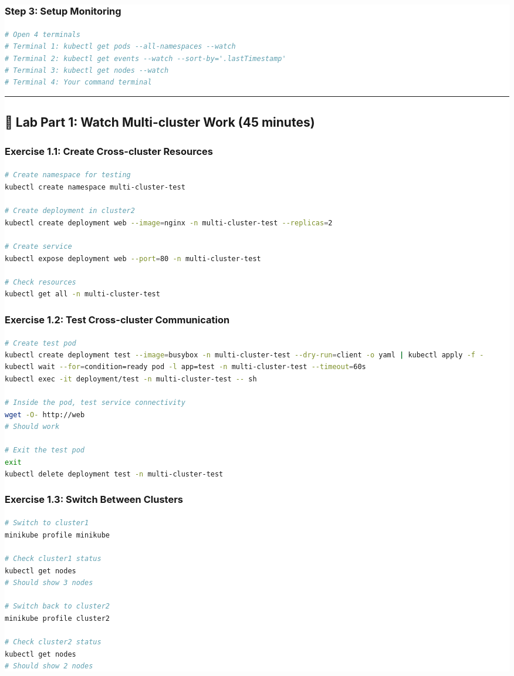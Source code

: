 ### Step 3: Setup Monitoring

```bash
# Open 4 terminals
# Terminal 1: kubectl get pods --all-namespaces --watch
# Terminal 2: kubectl get events --watch --sort-by='.lastTimestamp'
# Terminal 3: kubectl get nodes --watch
# Terminal 4: Your command terminal
```

---

## 🧪 Lab Part 1: Watch Multi-cluster Work (45 minutes)

### Exercise 1.1: Create Cross-cluster Resources

```bash
# Create namespace for testing
kubectl create namespace multi-cluster-test

# Create deployment in cluster2
kubectl create deployment web --image=nginx -n multi-cluster-test --replicas=2

# Create service
kubectl expose deployment web --port=80 -n multi-cluster-test

# Check resources
kubectl get all -n multi-cluster-test
```

### Exercise 1.2: Test Cross-cluster Communication

```bash
# Create test pod
kubectl create deployment test --image=busybox -n multi-cluster-test --dry-run=client -o yaml | kubectl apply -f -
kubectl wait --for=condition=ready pod -l app=test -n multi-cluster-test --timeout=60s
kubectl exec -it deployment/test -n multi-cluster-test -- sh

# Inside the pod, test service connectivity
wget -O- http://web
# Should work

# Exit the test pod
exit
kubectl delete deployment test -n multi-cluster-test
```

### Exercise 1.3: Switch Between Clusters

```bash
# Switch to cluster1
minikube profile minikube

# Check cluster1 status
kubectl get nodes
# Should show 3 nodes

# Switch back to cluster2
minikube profile cluster2

# Check cluster2 status
kubectl get nodes
# Should show 2 nodes
```
